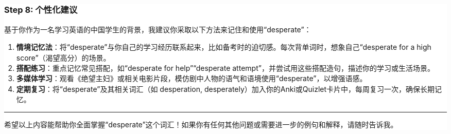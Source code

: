 
### Step 8: 个性化建议

基于你作为一名学习英语的中国学生的背景，我建议你采取以下方法来记住和使用“desperate”：  
1. **情境记忆法**：将“desperate”与你自己的学习经历联系起来，比如备考时的迫切感。每次背单词时，想象自己“desperate for a high score”（渴望高分）的场景。  
2. **搭配练习**：重点记忆常见搭配，如“desperate for help”“desperate attempt”，并尝试用这些搭配造句，描述你的学习或生活场景。  
3. **多媒体学习**：观看《绝望主妇》或相关电影片段，模仿剧中人物的语气和语境使用“desperate”，以增强语感。  
4. **定期复习**：将“desperate”及其相关词汇（如 desperation, desperately）加入你的Anki或Quizlet卡片中，每周复习一次，确保长期记忆。

---

希望以上内容能帮助你全面掌握“desperate”这个词汇！如果你有任何其他问题或需要进一步的例句和解释，请随时告诉我。